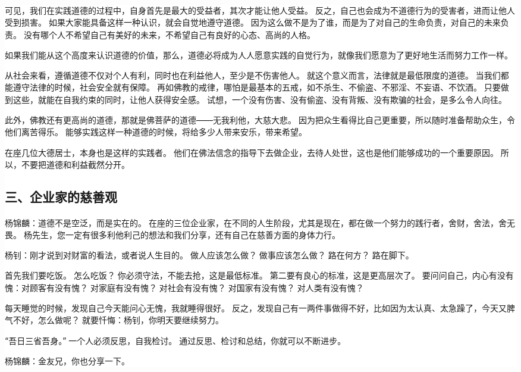 可见，我们在实践道德的过程中，自身首先是最大的受益者，其次才能让他人受益。
反之，自己也会成为不道德行为的受害者，进而让他人受到损害。
如果大家能具备这样一种认识，就会自觉地遵守道德。
因为这么做不是为了谁，而是为了对自己的生命负责，对自己的未来负责。
没有哪个人不希望自己有美好的未来，不希望自己有良好的心态、高尚的人格。

如果我们能从这个高度来认识道德的价值，那么，道德必将成为人人愿意实践的自觉行为，就像我们愿意为了更好地生活而努力工作一样。

从社会来看，遵循道德不仅对个人有利，同时也在利益他人，至少是不伤害他人。
就这个意义而言，法律就是最低限度的道德。
当我们都能遵守法律的时候，社会安全就有保障。
再如佛教的戒律，哪怕是最基本的五戒，如不杀生、不偷盗、不邪淫、不妄语、不饮酒。
只要做到这些，就能在自我约束的同时，让他人获得安全感。
试想，一个没有伤害、没有偷盗、没有背叛、没有欺骗的社会，是多么令人向往。

此外，佛教还有更高尚的道德，那就是佛菩萨的道德——无我利他，大慈大悲。
因为把众生看得比自己更重要，所以随时准备帮助众生，令他们离苦得乐。
能够实践这样一种道德的时候，将给多少人带来安乐，带来希望。

在座几位大德居士，本身也是这样的实践者。
他们在佛法信念的指导下去做企业，去待人处世，这也是他们能够成功的一个重要原因。
所以，不要把道德和利益截然分开。

## 三、企业家的慈善观

杨锦麟：道德不是空泛，而是实在的。
在座的三位企业家，在不同的人生阶段，尤其是现在，都在做一个努力的践行者，舍财，舍法，舍无畏。
杨先生，您一定有很多利他利己的想法和我们分享，还有自己在慈善方面的身体力行。

杨钊：刚才说到对财富的看法，或者说人生目的。
做人应该怎么做？
做事应该怎么做？
路在何方？
路在脚下。

首先我们要吃饭。
怎么吃饭？
你必须守法，不能去抢，这是最低标准。
第二要有良心的标准，这是更高层次了。
要问问自己，内心有没有愧：对顾客有没有愧？
对家庭有没有愧？
对社会有没有愧？
对国家有没有愧？
对人类有没有愧？

每天睡觉的时候，发现自己今天能问心无愧，我就睡得很好。
反之，发现自己有一两件事做得不好，比如因为太认真、太急躁了，今天又脾气不好，怎么做呢？
就要忏悔：杨钊，你明天要继续努力。

“吾日三省吾身。”
一个人必须反思，自我检讨。
通过反思、检讨和总结，你就可以不断进步。

杨锦麟：金友兄，你也分享一下。
